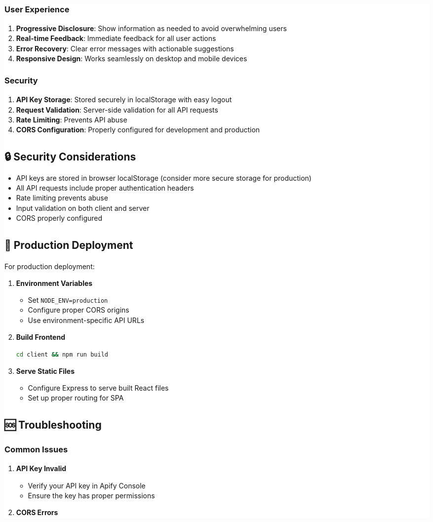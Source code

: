### User Experience

1. **Progressive Disclosure**: Show information as needed to avoid overwhelming users
2. **Real-time Feedback**: Immediate feedback for all user actions
3. **Error Recovery**: Clear error messages with actionable suggestions
4. **Responsive Design**: Works seamlessly on desktop and mobile devices

### Security

1. **API Key Storage**: Stored securely in localStorage with easy logout
2. **Request Validation**: Server-side validation for all API requests
3. **Rate Limiting**: Prevents API abuse
4. **CORS Configuration**: Properly configured for development and production

## 🔒 Security Considerations

- API keys are stored in browser localStorage (consider more secure storage for production)
- All API requests include proper authentication headers
- Rate limiting prevents abuse
- Input validation on both client and server
- CORS properly configured

## 🚀 Production Deployment

For production deployment:

1. **Environment Variables**

   - Set `NODE_ENV=production`
   - Configure proper CORS origins
   - Use environment-specific API URLs

2. **Build Frontend**

   ```bash
   cd client && npm run build
   ```

3. **Serve Static Files**
   - Configure Express to serve built React files
   - Set up proper routing for SPA





## 🆘 Troubleshooting

### Common Issues

1. **API Key Invalid**

   - Verify your API key in Apify Console
   - Ensure the key has proper permissions

2. **CORS Errors**
